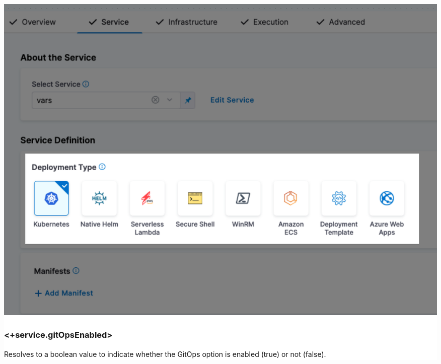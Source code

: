![](./static/harness-variables-36.png)

### \<+service.gitOpsEnabled>

Resolves to a boolean value to indicate whether the GitOps option is enabled (true) or not (false).
